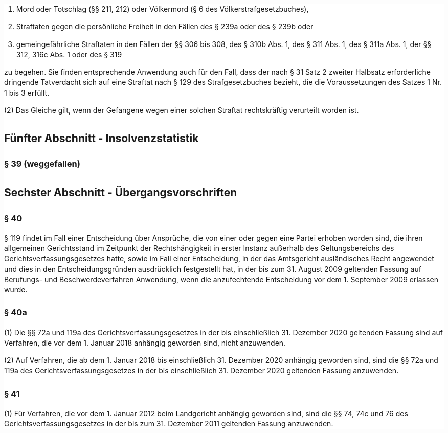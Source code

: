 1.  Mord oder Totschlag (§§ 211, 212) oder Völkermord (§ 6 des Völkerstrafgesetzbuches),


2.  Straftaten gegen die persönliche Freiheit in den Fällen des § 239a oder des § 239b oder


3.  gemeingefährliche Straftaten in den Fällen der §§ 306 bis 308, des § 310b Abs. 1, des § 311 Abs. 1, des § 311a Abs. 1, der §§ 312, 316c Abs. 1 oder des § 319



zu begehen. Sie finden entsprechende Anwendung auch für den Fall, dass der nach § 31 Satz 2 zweiter Halbsatz erforderliche dringende Tatverdacht sich auf eine Straftat nach § 129 des Strafgesetzbuches bezieht, die die Voraussetzungen des Satzes 1 Nr. 1 bis 3 erfüllt.

(2) Das Gleiche gilt, wenn der Gefangene wegen einer solchen Straftat rechtskräftig verurteilt worden ist.


## Fünfter Abschnitt - Insolvenzstatistik



### § 39 (weggefallen)



## Sechster Abschnitt - Übergangsvorschriften



### § 40

§ 119 findet im Fall einer Entscheidung über Ansprüche, die von einer oder gegen eine Partei erhoben worden sind, die ihren allgemeinen Gerichtsstand im Zeitpunkt der Rechtshängigkeit in erster Instanz außerhalb des Geltungsbereichs des Gerichtsverfassungsgesetzes hatte, sowie im Fall einer Entscheidung, in der das Amtsgericht ausländisches Recht angewendet und dies in den Entscheidungsgründen ausdrücklich festgestellt hat, in der bis zum 31. August 2009 geltenden Fassung auf Berufungs- und Beschwerdeverfahren Anwendung, wenn die anzufechtende Entscheidung vor dem 1. September 2009 erlassen wurde.


### § 40a

(1) Die §§ 72a und 119a des Gerichtsverfassungsgesetzes in der bis einschließlich 31. Dezember 2020 geltenden Fassung sind auf Verfahren, die vor dem 1. Januar 2018 anhängig geworden sind, nicht anzuwenden.

(2) Auf Verfahren, die ab dem 1. Januar 2018 bis einschließlich 31. Dezember 2020 anhängig geworden sind, sind die §§ 72a und 119a des Gerichtsverfassungsgesetzes in der bis einschließlich 31. Dezember 2020 geltenden Fassung anzuwenden.


### § 41

(1) Für Verfahren, die vor dem 1. Januar 2012 beim Landgericht anhängig geworden sind, sind die §§ 74, 74c und 76 des Gerichtsverfassungsgesetzes in der bis zum 31. Dezember 2011 geltenden Fassung anzuwenden.
